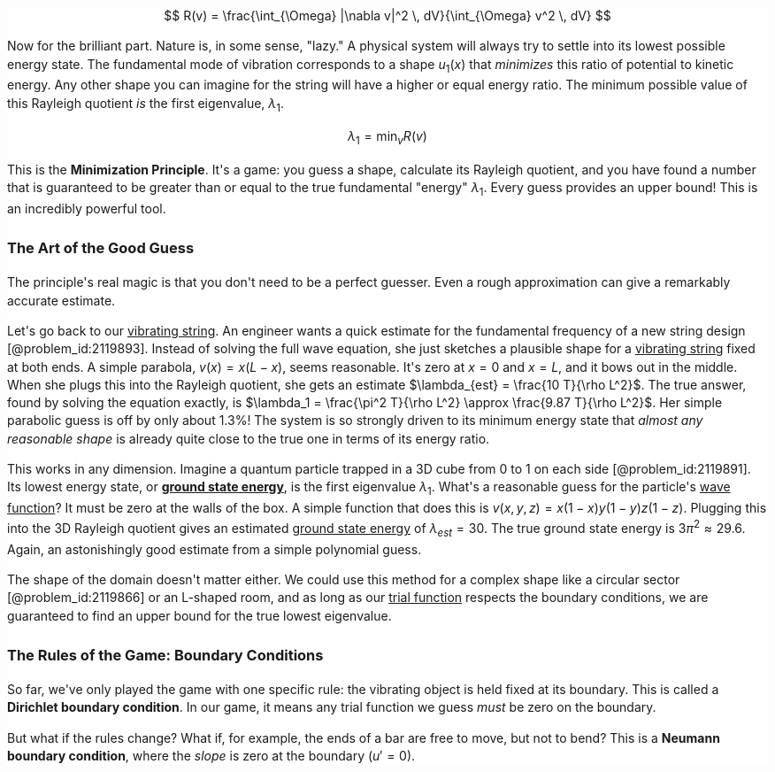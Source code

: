 $$
R(v) = \frac{\int_{\Omega} |\nabla v|^2 \, dV}{\int_{\Omega} v^2 \, dV}
$$

Now for the brilliant part. Nature is, in some sense, "lazy." A physical system will always try to settle into its lowest possible energy state. The fundamental mode of vibration corresponds to a shape $u_1(x)$ that *minimizes* this ratio of potential to kinetic energy. Any other shape you can imagine for the string will have a higher or equal energy ratio. The minimum possible value of this Rayleigh quotient *is* the first eigenvalue, $\lambda_1$.

$$
\lambda_1 = \min_{v} R(v)
$$

This is the **Minimization Principle**. It's a game: you guess a shape, calculate its Rayleigh quotient, and you have found a number that is guaranteed to be greater than or equal to the true fundamental "energy" $\lambda_1$. Every guess provides an upper bound! This is an incredibly powerful tool.

### The Art of the Good Guess

The principle's real magic is that you don't need to be a perfect guesser. Even a rough approximation can give a remarkably accurate estimate.

Let's go back to our [vibrating string](@article_id:137962). An engineer wants a quick estimate for the fundamental frequency of a new string design [@problem_id:2119893]. Instead of solving the full wave equation, she just sketches a plausible shape for a [vibrating string](@article_id:137962) fixed at both ends. A simple parabola, $v(x) = x(L-x)$, seems reasonable. It's zero at $x=0$ and $x=L$, and it bows out in the middle. When she plugs this into the Rayleigh quotient, she gets an estimate $\lambda_{est} = \frac{10 T}{\rho L^2}$. The true answer, found by solving the equation exactly, is $\lambda_1 = \frac{\pi^2 T}{\rho L^2} \approx \frac{9.87 T}{\rho L^2}$. Her simple parabolic guess is off by only about 1.3%! The system is so strongly driven to its minimum energy state that *almost any reasonable shape* is already quite close to the true one in terms of its energy ratio.

This works in any dimension. Imagine a quantum particle trapped in a 3D cube from $0$ to $1$ on each side [@problem_id:2119891]. Its lowest energy state, or **[ground state energy](@article_id:146329)**, is the first eigenvalue $\lambda_1$. What's a reasonable guess for the particle's [wave function](@article_id:147778)? It must be zero at the walls of the box. A simple function that does this is $v(x, y, z) = x(1-x)y(1-y)z(1-z)$. Plugging this into the 3D Rayleigh quotient gives an estimated [ground state energy](@article_id:146329) of $\lambda_{est} = 30$. The true ground state energy is $3\pi^2 \approx 29.6$. Again, an astonishingly good estimate from a simple polynomial guess.

The shape of the domain doesn't matter either. We could use this method for a complex shape like a circular sector [@problem_id:2119866] or an L-shaped room, and as long as our [trial function](@article_id:173188) respects the boundary conditions, we are guaranteed to find an upper bound for the true lowest eigenvalue.

### The Rules of the Game: Boundary Conditions

So far, we've only played the game with one specific rule: the vibrating object is held fixed at its boundary. This is called a **Dirichlet boundary condition**. In our game, it means any trial function we guess *must* be zero on the boundary.

But what if the rules change? What if, for example, the ends of a bar are free to move, but not to bend? This is a **Neumann boundary condition**, where the *slope* is zero at the boundary ($u'=0$).
